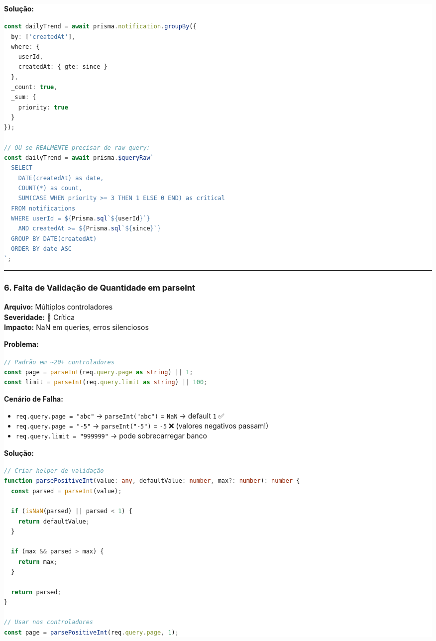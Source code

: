 **Solução:**
```typescript
const dailyTrend = await prisma.notification.groupBy({
  by: ['createdAt'],
  where: {
    userId,
    createdAt: { gte: since }
  },
  _count: true,
  _sum: {
    priority: true
  }
});

// OU se REALMENTE precisar de raw query:
const dailyTrend = await prisma.$queryRaw`
  SELECT 
    DATE(createdAt) as date,
    COUNT(*) as count,
    SUM(CASE WHEN priority >= 3 THEN 1 ELSE 0 END) as critical
  FROM notifications
  WHERE userId = ${Prisma.sql`${userId}`}
    AND createdAt >= ${Prisma.sql`${since}`}
  GROUP BY DATE(createdAt)
  ORDER BY date ASC
`;
```

---

### 6. **Falta de Validação de Quantidade em parseInt**
**Arquivo:** Múltiplos controladores  
**Severidade:** 🔴 Crítica  
**Impacto:** NaN em queries, erros silenciosos

**Problema:**
```typescript
// Padrão em ~20+ controladores
const page = parseInt(req.query.page as string) || 1;
const limit = parseInt(req.query.limit as string) || 100;
```

**Cenário de Falha:**
- `req.query.page = "abc"` → `parseInt("abc")` = `NaN` → default `1` ✅
- `req.query.page = "-5"` → `parseInt("-5")` = `-5` ❌ (valores negativos passam!)
- `req.query.limit = "999999"` → pode sobrecarregar banco

**Solução:**
```typescript
// Criar helper de validação
function parsePositiveInt(value: any, defaultValue: number, max?: number): number {
  const parsed = parseInt(value);
  
  if (isNaN(parsed) || parsed < 1) {
    return defaultValue;
  }
  
  if (max && parsed > max) {
    return max;
  }
  
  return parsed;
}

// Usar nos controladores
const page = parsePositiveInt(req.query.page, 1);
```